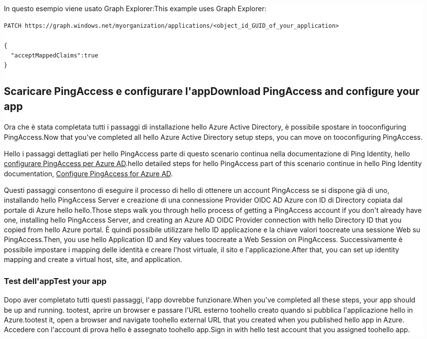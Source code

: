 <span data-ttu-id="d2693-198">In questo esempio viene usato Graph Explorer:</span><span class="sxs-lookup"><span data-stu-id="d2693-198">This example uses Graph Explorer:</span></span>

```
PATCH https://graph.windows.net/myorganization/applications/<object_id_GUID_of_your_application> 

{
  "acceptMappedClaims":true
}
```

## <a name="download-pingaccess-and-configure-your-app"></a><span data-ttu-id="d2693-199">Scaricare PingAccess e configurare l'app</span><span class="sxs-lookup"><span data-stu-id="d2693-199">Download PingAccess and configure your app</span></span>

<span data-ttu-id="d2693-200">Ora che è stata completata tutti i passaggi di installazione hello Azure Active Directory, è possibile spostare in tooconfiguring PingAccess.</span><span class="sxs-lookup"><span data-stu-id="d2693-200">Now that you've completed all hello Azure Active Directory setup steps, you can move on tooconfiguring PingAccess.</span></span> 

<span data-ttu-id="d2693-201">Hello i passaggi dettagliati per hello PingAccess parte di questo scenario continua nella documentazione di Ping Identity, hello [configurare PingAccess per Azure AD](https://docs.pingidentity.com/bundle/paaad_m_ConfigurePAforMSAzureADSolution_paaad43/page/pa_c_PAAzureSolutionOverview.html).</span><span class="sxs-lookup"><span data-stu-id="d2693-201">hello detailed steps for hello PingAccess part of this scenario continue in hello Ping Identity documentation, [Configure PingAccess for Azure AD](https://docs.pingidentity.com/bundle/paaad_m_ConfigurePAforMSAzureADSolution_paaad43/page/pa_c_PAAzureSolutionOverview.html).</span></span>

<span data-ttu-id="d2693-202">Questi passaggi consentono di eseguire il processo di hello di ottenere un account PingAccess se si dispone già di uno, installando hello PingAccess Server e creazione di una connessione Provider OIDC AD Azure con ID di Directory copiata dal portale di Azure hello hello.</span><span class="sxs-lookup"><span data-stu-id="d2693-202">Those steps walk you through hello process of getting a PingAccess account if you don't already have one, installing hello PingAccess Server, and creating an Azure AD OIDC Provider connection with hello Directory ID that you copied from hello Azure portal.</span></span> <span data-ttu-id="d2693-203">È quindi possibile utilizzare hello ID applicazione e la chiave valori toocreate una sessione Web su PingAccess.</span><span class="sxs-lookup"><span data-stu-id="d2693-203">Then, you use hello Application ID and Key values toocreate a Web Session on PingAccess.</span></span> <span data-ttu-id="d2693-204">Successivamente è possibile impostare i mapping delle identità e creare l'host virtuale, il sito e l'applicazione.</span><span class="sxs-lookup"><span data-stu-id="d2693-204">After that, you can set up identity mapping and create a virtual host, site, and application.</span></span>

### <a name="test-your-app"></a><span data-ttu-id="d2693-205">Test dell'app</span><span class="sxs-lookup"><span data-stu-id="d2693-205">Test your app</span></span>

<span data-ttu-id="d2693-206">Dopo aver completato tutti questi passaggi, l'app dovrebbe funzionare.</span><span class="sxs-lookup"><span data-stu-id="d2693-206">When you've completed all these steps, your app should be up and running.</span></span> <span data-ttu-id="d2693-207">tootest, aprire un browser e passare l'URL esterno toohello creato quando si pubblica l'applicazione hello in Azure.</span><span class="sxs-lookup"><span data-stu-id="d2693-207">tootest it, open a browser and navigate toohello external URL that you created when you published hello app in Azure.</span></span> <span data-ttu-id="d2693-208">Accedere con l'account di prova hello è assegnato toohello app.</span><span class="sxs-lookup"><span data-stu-id="d2693-208">Sign in with hello test account that you assigned toohello app.</span></span>
